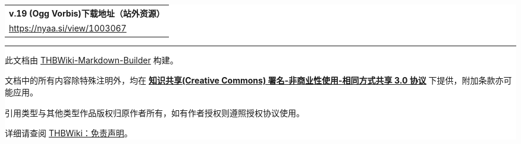 

<table>

<tbody><tr>
<th>v.19 (Ogg Vorbis)下载地址（站外资源）
</th></tr>
<tr>
<td><a rel="nofollow" class="external free" href="https://nyaa.si/view/1003067">https://nyaa.si/view/1003067</a>
</td></tr></tbody></table>



[^cite_note-1]: [http://www.nyaa.se/?page=search&amp;cats=0_0&amp;filter=0&amp;term=Touhou+lossy+music+collection](http://www.nyaa.se/?page=search&amp;cats=0_0&amp;filter=0&amp;term=Touhou lossy music collection)

  
  

  





---

此文档由 [THBWiki-Markdown-Builder](https://github.com/Delsin-Yu/THBWiki-Markdown-Builder) 构建。

文档中的所有内容除特殊注明外，均在 [**知识共享(Creative Commons) 署名-非商业性使用-相同方式共享 3.0 协议**](https://creativecommons.org/licenses/by-sa/3.0/deed.zh-hans) 下提供，附加条款亦可能应用。

引用类型与其他类型作品版权归原作者所有，如有作者授权则遵照授权协议使用。

详细请查阅 [THBWiki：免责声明](https://thbwiki.cc/THBWiki:%E5%85%8D%E8%B4%A3%E5%A3%B0%E6%98%8E)。

